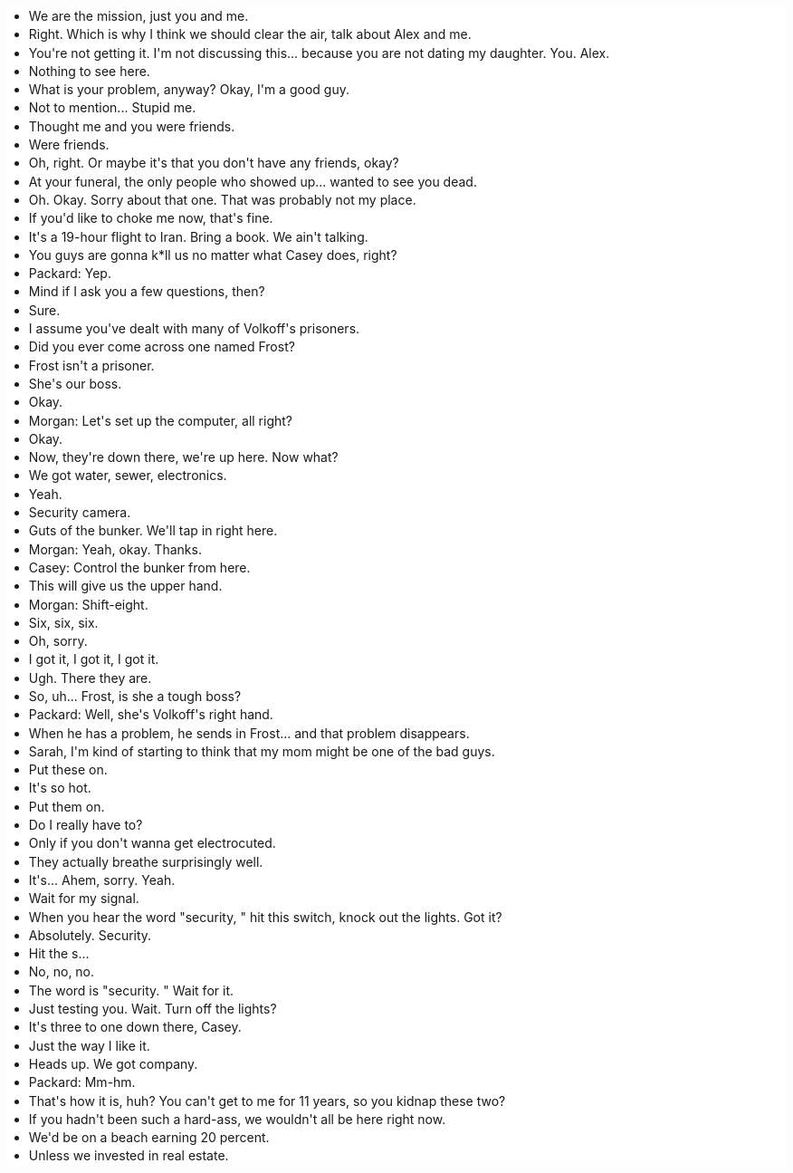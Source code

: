 - We are the mission, just you and me.
- Right. Which is why I think we should clear the air, talk about Alex and me.
- You're not getting it. I'm not discussing this... because you are not dating my daughter. You. Alex.
- Nothing to see here.
- What is your problem, anyway? Okay, I'm a good guy.
- Not to mention... Stupid me.
- Thought me and you were friends.
- Were friends.
- Oh, right. Or maybe it's that you don't have any friends, okay?
- At your funeral, the only people who showed up... wanted to see you dead.
- Oh. Okay. Sorry about that one. That was probably not my place.
- If you'd like to choke me now, that's fine.
- It's a 19-hour flight to Iran. Bring a book. We ain't talking.
- You guys are gonna k\*ll us no matter what Casey does, right?
- Packard: Yep.
- Mind if I ask you a few questions, then?
- Sure.
- I assume you've dealt with many of Volkoff's prisoners.
- Did you ever come across one named Frost?
- Frost isn't a prisoner.
- She's our boss.
- Okay.
- Morgan: Let's set up the computer, all right?
- Okay.
- Now, they're down there, we're up here. Now what?
- We got water, sewer, electronics.
- Yeah.
- Security camera.
- Guts of the bunker. We'll tap in right here.
- Morgan: Yeah, okay. Thanks.
- Casey: Control the bunker from here.
- This will give us the upper hand.
- Morgan: Shift-eight.
- Six, six, six.
- Oh, sorry.
- I got it, I got it, I got it.
- Ugh. There they are.
- So, uh... Frost, is she a tough boss?
- Packard: Well, she's Volkoff's right hand.
- When he has a problem, he sends in Frost... and that problem disappears.
- Sarah, I'm kind of starting to think that my mom might be one of the bad guys.
- Put these on.
- It's so hot.
- Put them on.
- Do I really have to?
- Only if you don't wanna get electrocuted.
- They actually breathe surprisingly well.
- It's... Ahem, sorry. Yeah.
- Wait for my signal.
- When you hear the word "security, " hit this switch, knock out the lights. Got it?
- Absolutely. Security.
- Hit the s...
- No, no, no.
- The word is "security. " Wait for it.
- Just testing you. Wait. Turn off the lights?
- It's three to one down there, Casey.
- Just the way I like it.
- Heads up. We got company.
- Packard: Mm-hm.
- That's how it is, huh? You can't get to me for 11 years, so you kidnap these two?
- If you hadn't been such a hard-ass, we wouldn't all be here right now.
- We'd be on a beach earning 20 percent.
- Unless we invested in real estate.